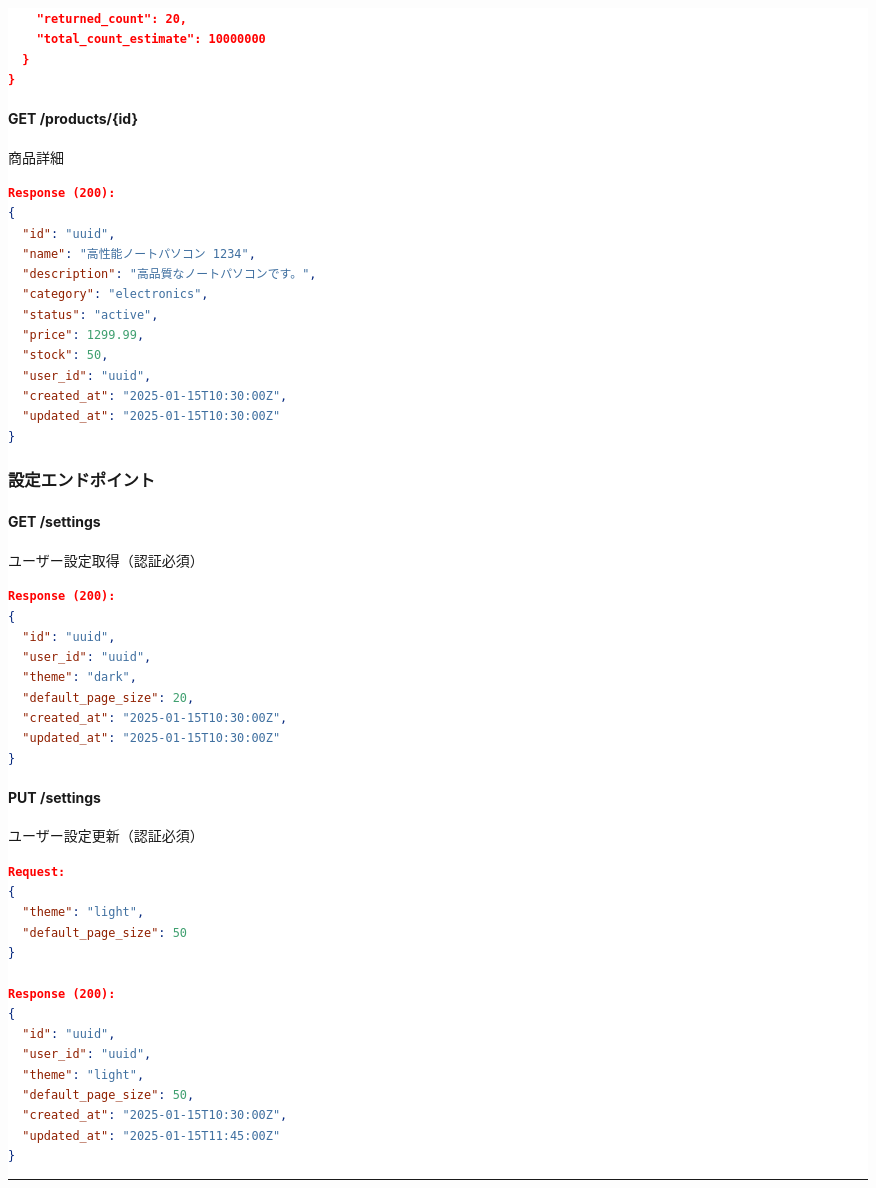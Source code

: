 ```json
    "returned_count": 20,
    "total_count_estimate": 10000000
  }
}
```

#### GET /products/{id}

商品詳細

```json
Response (200):
{
  "id": "uuid",
  "name": "高性能ノートパソコン 1234",
  "description": "高品質なノートパソコンです。",
  "category": "electronics",
  "status": "active",
  "price": 1299.99,
  "stock": 50,
  "user_id": "uuid",
  "created_at": "2025-01-15T10:30:00Z",
  "updated_at": "2025-01-15T10:30:00Z"
}
```

### 設定エンドポイント

#### GET /settings

ユーザー設定取得（認証必須）

```json
Response (200):
{
  "id": "uuid",
  "user_id": "uuid",
  "theme": "dark",
  "default_page_size": 20,
  "created_at": "2025-01-15T10:30:00Z",
  "updated_at": "2025-01-15T10:30:00Z"
}
```

#### PUT /settings

ユーザー設定更新（認証必須）

```json
Request:
{
  "theme": "light",
  "default_page_size": 50
}

Response (200):
{
  "id": "uuid",
  "user_id": "uuid",
  "theme": "light",
  "default_page_size": 50,
  "created_at": "2025-01-15T10:30:00Z",
  "updated_at": "2025-01-15T11:45:00Z"
}
```

---